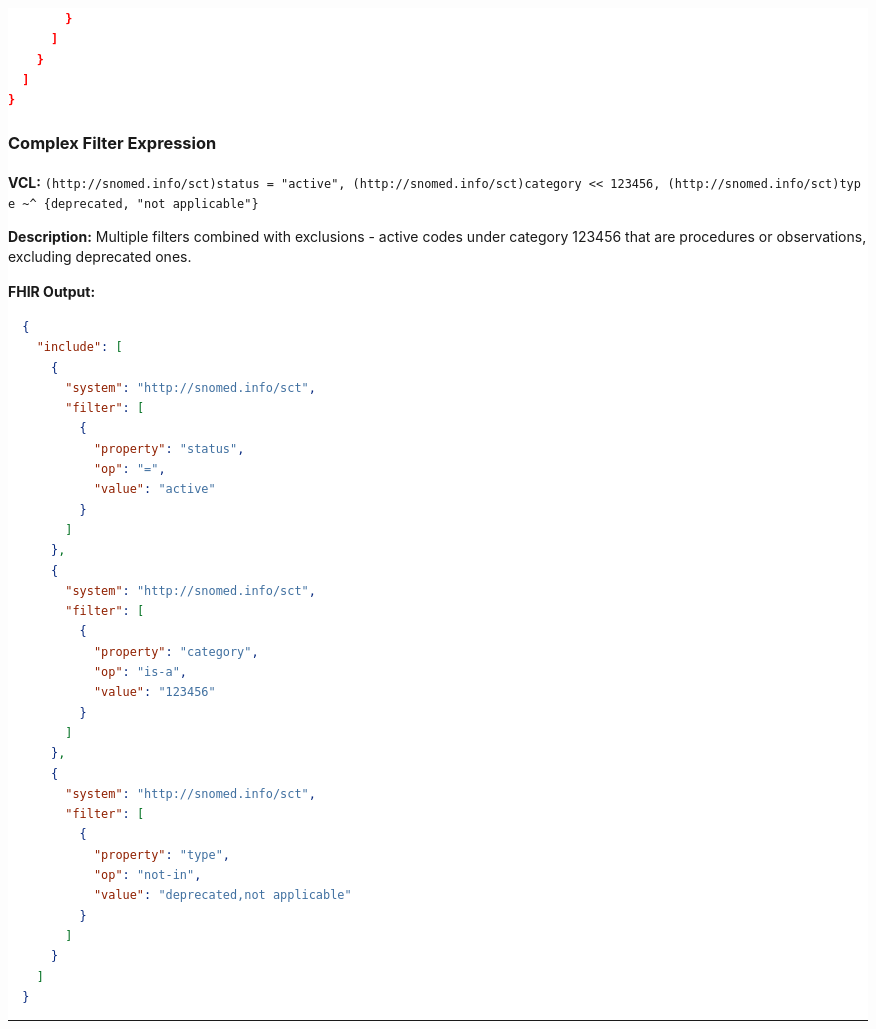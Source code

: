 ```json
        }
      ]
    }
  ]
}
```

### Complex Filter Expression

**VCL:** `(http://snomed.info/sct)status = "active", (http://snomed.info/sct)category << 123456, (http://snomed.info/sct)type ~^ {deprecated, "not applicable"}`

**Description:** Multiple filters combined with exclusions - active codes under category 123456 that are procedures or observations, excluding deprecated ones.

**FHIR Output:**
```json
  {
    "include": [
      {
        "system": "http://snomed.info/sct",
        "filter": [
          {
            "property": "status",
            "op": "=",
            "value": "active"
          }
        ]
      },
      {
        "system": "http://snomed.info/sct",
        "filter": [
          {
            "property": "category",
            "op": "is-a",
            "value": "123456"
          }
        ]
      },
      {
        "system": "http://snomed.info/sct",
        "filter": [
          {
            "property": "type",
            "op": "not-in",
            "value": "deprecated,not applicable"
          }
        ]
      }
    ]
  }
```

---